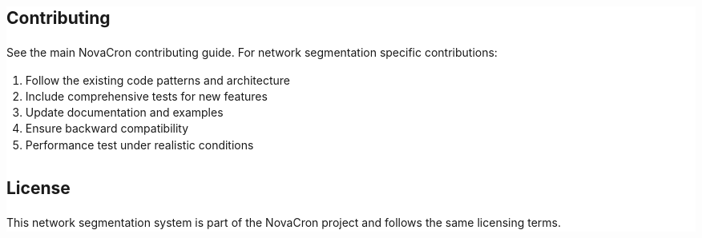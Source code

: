 ## Contributing

See the main NovaCron contributing guide. For network segmentation specific contributions:

1. Follow the existing code patterns and architecture
2. Include comprehensive tests for new features
3. Update documentation and examples
4. Ensure backward compatibility
5. Performance test under realistic conditions

## License

This network segmentation system is part of the NovaCron project and follows the same licensing terms.